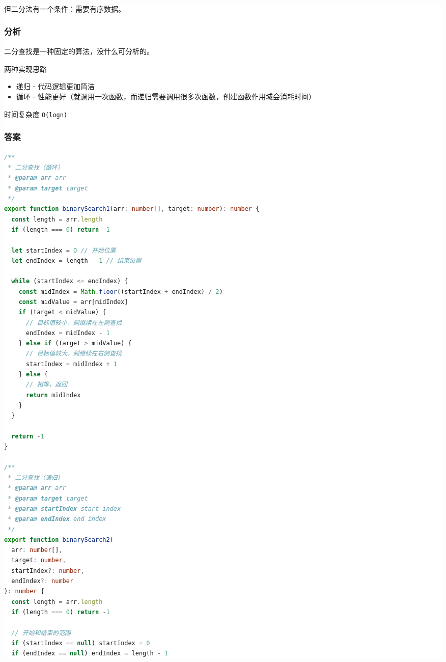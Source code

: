 但二分法有一个条件：需要有序数据。

### 分析

二分查找是一种固定的算法，没什么可分析的。

两种实现思路

- 递归 - 代码逻辑更加简洁
- 循环 - 性能更好（就调用一次函数，而递归需要调用很多次函数，创建函数作用域会消耗时间）

时间复杂度 `O(logn)`

### 答案

```ts
/**
 * 二分查找（循环）
 * @param arr arr
 * @param target target
 */
export function binarySearch1(arr: number[], target: number): number {
  const length = arr.length
  if (length === 0) return -1

  let startIndex = 0 // 开始位置
  let endIndex = length - 1 // 结束位置

  while (startIndex <= endIndex) {
    const midIndex = Math.floor((startIndex + endIndex) / 2)
    const midValue = arr[midIndex]
    if (target < midValue) {
      // 目标值较小，则继续在左侧查找
      endIndex = midIndex - 1
    } else if (target > midValue) {
      // 目标值较大，则继续在右侧查找
      startIndex = midIndex + 1
    } else {
      // 相等，返回
      return midIndex
    }
  }

  return -1
}

/**
 * 二分查找（递归）
 * @param arr arr
 * @param target target
 * @param startIndex start index
 * @param endIndex end index
 */
export function binarySearch2(
  arr: number[],
  target: number,
  startIndex?: number,
  endIndex?: number
): number {
  const length = arr.length
  if (length === 0) return -1

  // 开始和结束的范围
  if (startIndex == null) startIndex = 0
  if (endIndex == null) endIndex = length - 1
```
